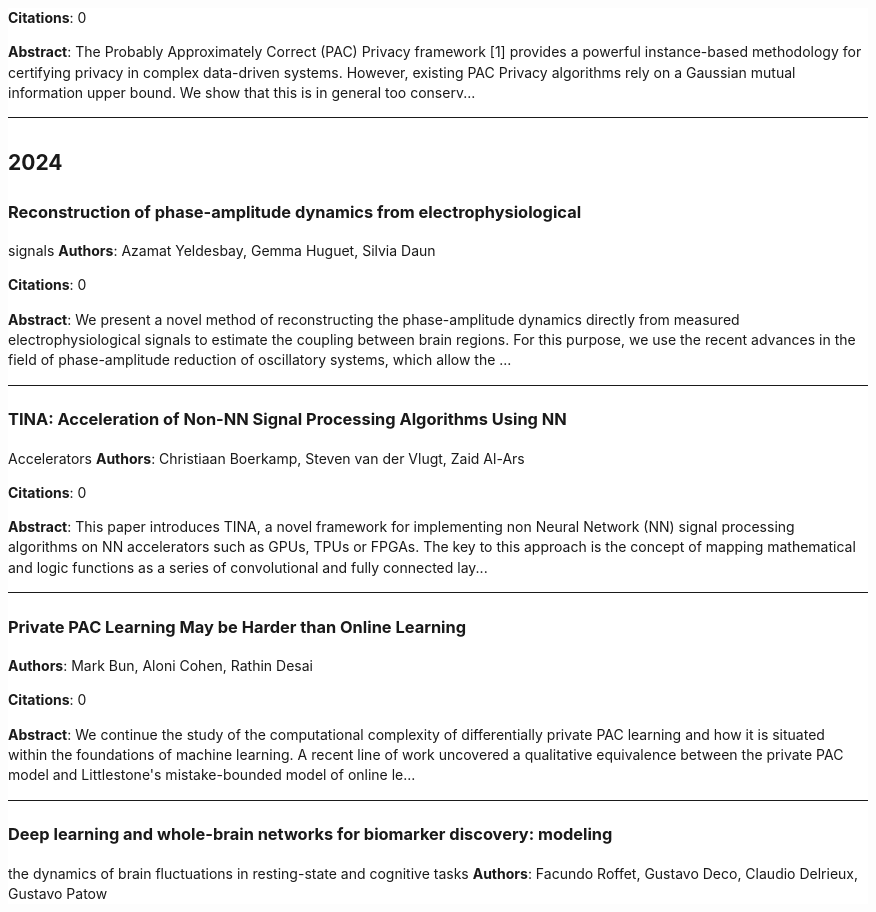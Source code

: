 **Citations**: 0

**Abstract**: The Probably Approximately Correct (PAC) Privacy framework [1] provides a
powerful instance-based methodology for certifying privacy in complex
data-driven systems. However, existing PAC Privacy algorithms rely on a
Gaussian mutual information upper bound. We show that this is in general too
conserv...

---

## 2024

### Reconstruction of phase-amplitude dynamics from electrophysiological
  signals
**Authors**: Azamat Yeldesbay, Gemma Huguet, Silvia Daun

**Citations**: 0

**Abstract**: We present a novel method of reconstructing the phase-amplitude dynamics
directly from measured electrophysiological signals to estimate the coupling
between brain regions. For this purpose, we use the recent advances in the
field of phase-amplitude reduction of oscillatory systems, which allow the
...

---

### TINA: Acceleration of Non-NN Signal Processing Algorithms Using NN
  Accelerators
**Authors**: Christiaan Boerkamp, Steven van der Vlugt, Zaid Al-Ars

**Citations**: 0

**Abstract**: This paper introduces TINA, a novel framework for implementing non Neural
Network (NN) signal processing algorithms on NN accelerators such as GPUs, TPUs
or FPGAs. The key to this approach is the concept of mapping mathematical and
logic functions as a series of convolutional and fully connected lay...

---

### Private PAC Learning May be Harder than Online Learning
**Authors**: Mark Bun, Aloni Cohen, Rathin Desai

**Citations**: 0

**Abstract**: We continue the study of the computational complexity of differentially
private PAC learning and how it is situated within the foundations of machine
learning. A recent line of work uncovered a qualitative equivalence between the
private PAC model and Littlestone's mistake-bounded model of online le...

---

### Deep learning and whole-brain networks for biomarker discovery: modeling
  the dynamics of brain fluctuations in resting-state and cognitive tasks
**Authors**: Facundo Roffet, Gustavo Deco, Claudio Delrieux, Gustavo Patow
